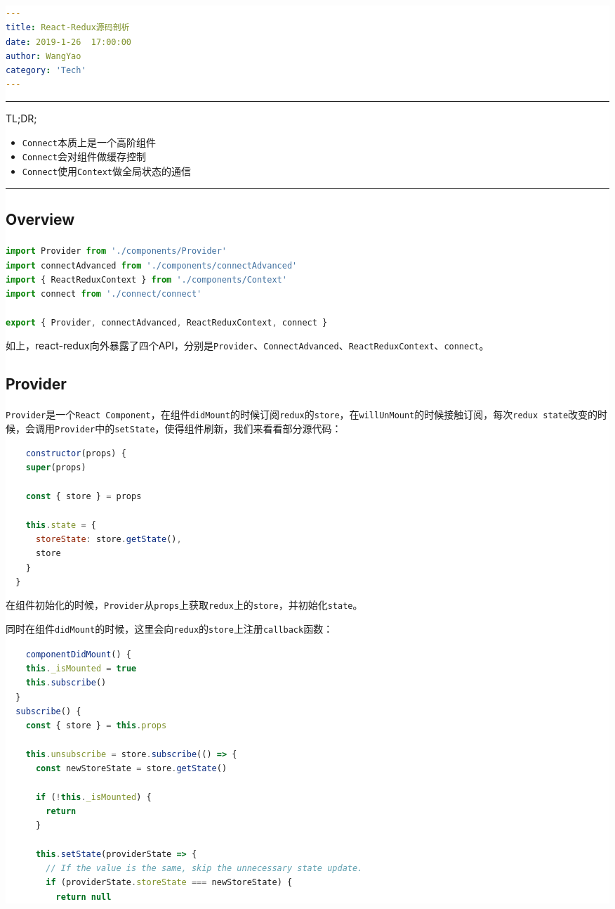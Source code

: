 ```yaml
---
title: React-Redux源码剖析
date: 2019-1-26  17:00:00
author: WangYao
category: 'Tech'
---
```

---
TL;DR;
  - `Connect`本质上是一个高阶组件
  - `Connect`会对组件做缓存控制
  - `Connect`使用`Context`做全局状态的通信
---

## Overview

```javascript
import Provider from './components/Provider'
import connectAdvanced from './components/connectAdvanced'
import { ReactReduxContext } from './components/Context'
import connect from './connect/connect'

export { Provider, connectAdvanced, ReactReduxContext, connect }
```
如上，react-redux向外暴露了四个API，分别是`Provider`、`ConnectAdvanced`、`ReactReduxContext`、`connect`。
## Provider
`Provider`是一个`React Component`，在组件`didMount`的时候订阅`redux`的`store`，在`willUnMount`的时候接触订阅，每次`redux state`改变的时候，会调用`Provider`中的`setState`，使得组件刷新，我们来看看部分源代码：
```javascript
    constructor(props) {
    super(props)

    const { store } = props

    this.state = {
      storeState: store.getState(),
      store
    }
  }
```
在组件初始化的时候，`Provider`从`props`上获取`redux`上的`store`，并初始化`state`。

同时在组件`didMount`的时候，这里会向`redux`的`store`上注册`callback`函数：
```javascript
    componentDidMount() {
    this._isMounted = true
    this.subscribe()
  }
  subscribe() {
    const { store } = this.props

    this.unsubscribe = store.subscribe(() => {
      const newStoreState = store.getState()

      if (!this._isMounted) {
        return
      }

      this.setState(providerState => {
        // If the value is the same, skip the unnecessary state update.
        if (providerState.storeState === newStoreState) {
          return null
```